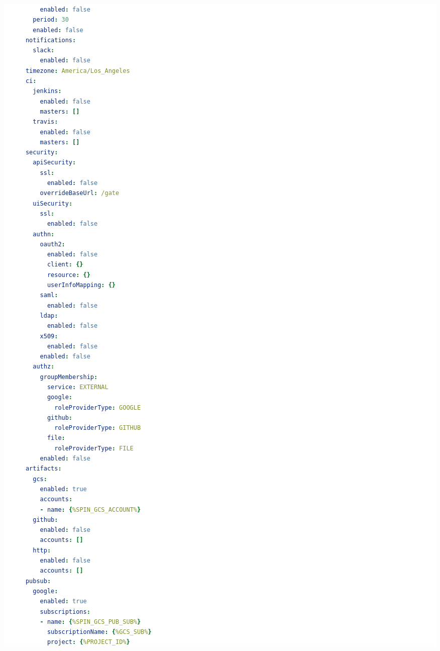 ```yaml
          enabled: false
        period: 30
        enabled: false
      notifications:
        slack:
          enabled: false
      timezone: America/Los_Angeles
      ci:
        jenkins:
          enabled: false
          masters: []
        travis:
          enabled: false
          masters: []
      security:
        apiSecurity:
          ssl:
            enabled: false
          overrideBaseUrl: /gate
        uiSecurity:
          ssl:
            enabled: false
        authn:
          oauth2:
            enabled: false
            client: {}
            resource: {}
            userInfoMapping: {}
          saml:
            enabled: false
          ldap:
            enabled: false
          x509:
            enabled: false
          enabled: false
        authz:
          groupMembership:
            service: EXTERNAL
            google:
              roleProviderType: GOOGLE
            github:
              roleProviderType: GITHUB
            file:
              roleProviderType: FILE
          enabled: false
      artifacts:
        gcs:
          enabled: true
          accounts:
          - name: {%SPIN_GCS_ACCOUNT%}
        github:
          enabled: false
          accounts: []
        http:
          enabled: false
          accounts: []
      pubsub:
        google:
          enabled: true
          subscriptions:
          - name: {%SPIN_GCS_PUB_SUB%}
            subscriptionName: {%GCS_SUB%}
            project: {%PROJECT_ID%}
```
